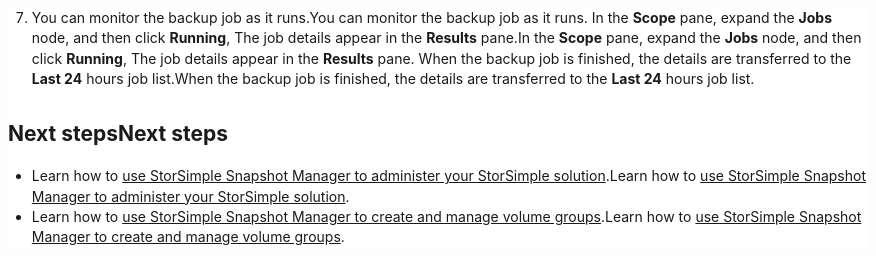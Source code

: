 7. <span data-ttu-id="be419-278">You can monitor the backup job as it runs.</span><span class="sxs-lookup"><span data-stu-id="be419-278">You can monitor the backup job as it runs.</span></span> <span data-ttu-id="be419-279">In the **Scope** pane, expand the **Jobs** node, and then click **Running**, The job details appear in the **Results** pane.</span><span class="sxs-lookup"><span data-stu-id="be419-279">In the **Scope** pane, expand the **Jobs** node, and then click **Running**, The job details appear in the **Results** pane.</span></span> <span data-ttu-id="be419-280">When the backup job is finished, the details are transferred to the **Last 24** hours job list.</span><span class="sxs-lookup"><span data-stu-id="be419-280">When the backup job is finished, the details are transferred to the **Last 24** hours job list.</span></span> 

## <a name="next-steps"></a><span data-ttu-id="be419-281">Next steps</span><span class="sxs-lookup"><span data-stu-id="be419-281">Next steps</span></span>
* <span data-ttu-id="be419-282">Learn how to [use StorSimple Snapshot Manager to administer your StorSimple solution](storsimple-snapshot-manager-admin.md).</span><span class="sxs-lookup"><span data-stu-id="be419-282">Learn how to [use StorSimple Snapshot Manager to administer your StorSimple solution](storsimple-snapshot-manager-admin.md).</span></span>
* <span data-ttu-id="be419-283">Learn how to [use StorSimple Snapshot Manager to create and manage volume groups](storsimple-snapshot-manager-manage-volume-groups.md).</span><span class="sxs-lookup"><span data-stu-id="be419-283">Learn how to [use StorSimple Snapshot Manager to create and manage volume groups](storsimple-snapshot-manager-manage-volume-groups.md).</span></span>


[1]: https://msdn.microsoft.com/library/ee338480(v=ws.10).aspx









